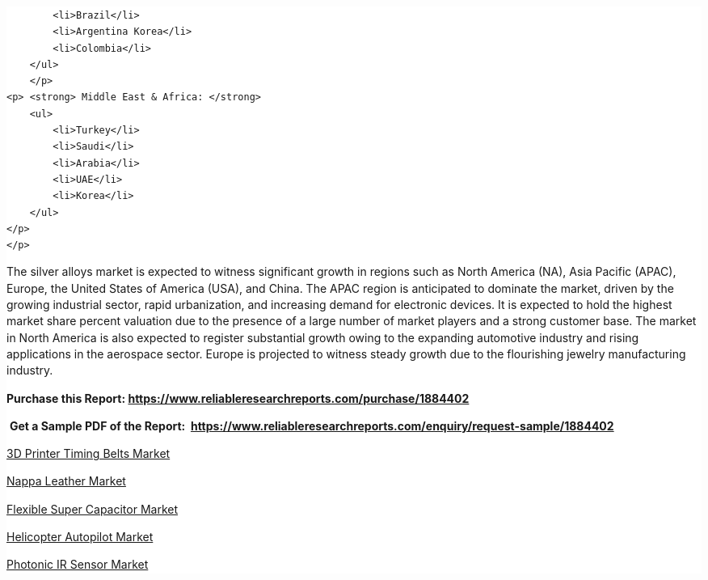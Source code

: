             <li>Brazil</li>
            <li>Argentina Korea</li>
            <li>Colombia</li>
        </ul>
        </p> 
    <p> <strong> Middle East & Africa: </strong>
        <ul>
            <li>Turkey</li>
            <li>Saudi</li>
            <li>Arabia</li>
            <li>UAE</li>
            <li>Korea</li>
        </ul>
    </p>
    </p>
<p><p>The silver alloys market is expected to witness significant growth in regions such as North America (NA), Asia Pacific (APAC), Europe, the United States of America (USA), and China. The APAC region is anticipated to dominate the market, driven by the growing industrial sector, rapid urbanization, and increasing demand for electronic devices. It is expected to hold the highest market share percent valuation due to the presence of a large number of market players and a strong customer base. The market in North America is also expected to register substantial growth owing to the expanding automotive industry and rising applications in the aerospace sector. Europe is projected to witness steady growth due to the flourishing jewelry manufacturing industry.</p></p>
<p><strong>Purchase this Report: <a href="https://www.reliableresearchreports.com/purchase/1884402">https://www.reliableresearchreports.com/purchase/1884402</a></strong></p>
<p>&nbsp;<strong>Get a Sample PDF of the Report:&nbsp;&nbsp;<a href="https://www.reliableresearchreports.com/enquiry/request-sample/1884402">https://www.reliableresearchreports.com/enquiry/request-sample/1884402</a></strong></p>
<p><strong></strong></p>
<p><p><a href="https://github.com/castoriffic/Market-Research-Report-List-1/blob/main/3d-printer-timing-belts-market.md">3D Printer Timing Belts Market</a></p><p><a href="https://github.com/ashepherd82/Market-Research-Report-List-1/blob/main/nappa-leather-market.md">Nappa Leather Market</a></p><p><a href="https://medium.com/@adityalohrp23/flexible-super-capacitor-nbsp-market-focuses-on-market-share-size-and-projected-forecast-till-2030-d217c923de79">Flexible Super Capacitor Market</a></p><p><a href="https://medium.com/@devidwarnerrp23/helicopter-autopilot-market-size-market-outlook-and-market-forecast-2023-to-2030-30bdb75149ea">Helicopter Autopilot Market</a></p><p><a href="https://medium.com/@rameshramurp23/photonic-ir-sensor-market-furnishes-information-on-market-share-market-trends-and-market-growth-95ed9f888b2c">Photonic IR Sensor Market</a></p></p>